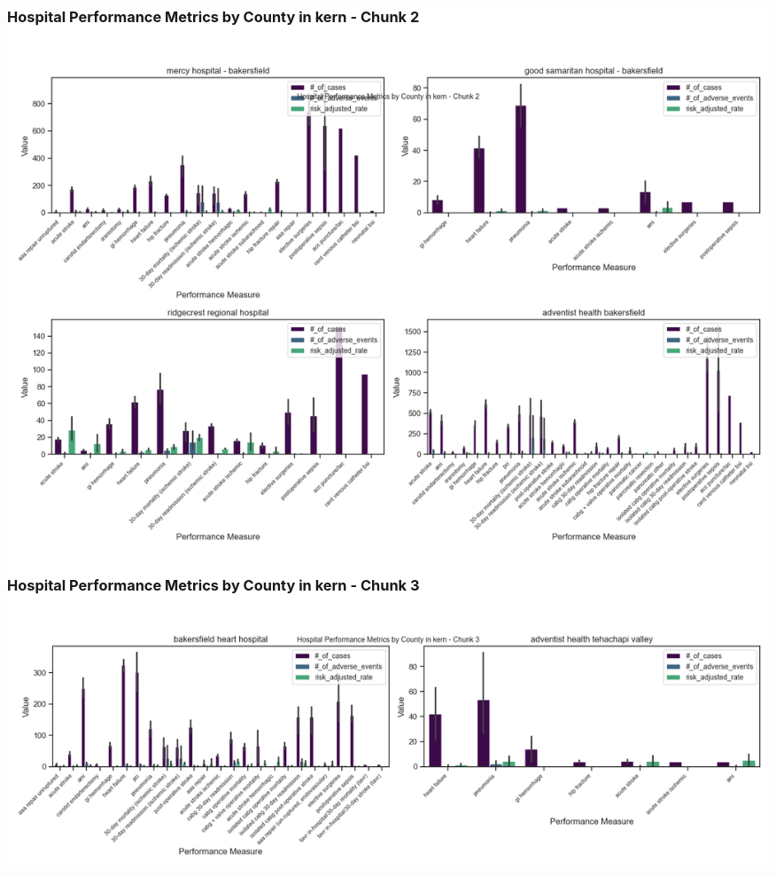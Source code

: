 ### Hospital Performance Metrics by County in kern - Chunk 2
![Hospital Performance Metrics by County in kern - Chunk 2](./plots/hospitals/kern_hospital_metrics_chunk_2.png)

### Hospital Performance Metrics by County in kern - Chunk 3
![Hospital Performance Metrics by County in kern - Chunk 3](./plots/hospitals/kern_hospital_metrics_chunk_3.png)
